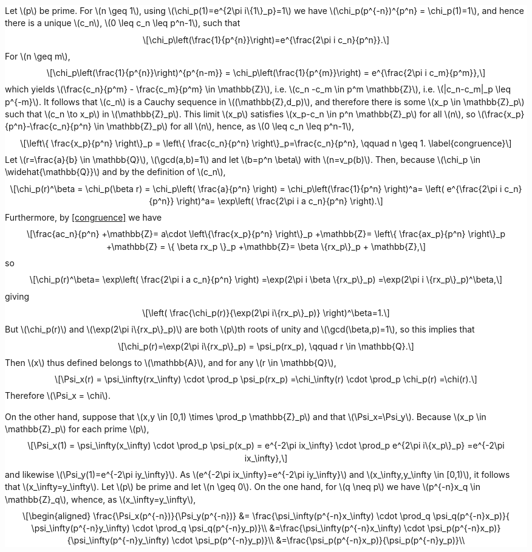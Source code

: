 <p>Let <span class="math inline">\(p\)</span> be prime. For <span class="math inline">\(n \geq 1\)</span>, using <span class="math inline">\(\chi_p(1)=e^{2\pi i\{1\}_p}=1\)</span> we have <span class="math inline">\(\chi_p(p^{-n})^{p^n} = \chi_p(1)=1\)</span>, and hence there is a unique <span class="math inline">\(c_n\)</span>, <span class="math inline">\(0 \leq c_n \leq p^n-1\)</span>, such that <span class="math display">\[\chi_p\left(\frac{1}{p^{n}}\right)=e^{\frac{2\pi i c_n}{p^n}}.\]</span> For <span class="math inline">\(n \geq m\)</span>, <span class="math display">\[\chi_p\left(\frac{1}{p^{n}}\right)^{p^{n-m}} = \chi_p\left(\frac{1}{p^{m}}\right) = e^{\frac{2\pi i c_m}{p^m}},\]</span> which yields <span class="math inline">\(\frac{c_n}{p^m} - \frac{c_m}{p^m} \in \mathbb{Z}\)</span>, i.e. <span class="math inline">\(c_n -c_m \in p^m \mathbb{Z}\)</span>, i.e. <span class="math inline">\(|c_n-c_m|_p \leq p^{-m}\)</span>. It follows that <span class="math inline">\(c_n\)</span> is a Cauchy sequence in <span class="math inline">\((\mathbb{Z},d_p)\)</span>, and therefore there is some <span class="math inline">\(x_p \in \mathbb{Z}_p\)</span> such that <span class="math inline">\(c_n \to x_p\)</span> in <span class="math inline">\(\mathbb{Z}_p\)</span>. This limit <span class="math inline">\(x_p\)</span> satisfies <span class="math inline">\(x_p-c_n \in p^n \mathbb{Z}_p\)</span> for all <span class="math inline">\(n\)</span>, so <span class="math inline">\(\frac{x_p}{p^n}-\frac{c_n}{p^n} \in \mathbb{Z}_p\)</span> for all <span class="math inline">\(n\)</span>, hence, as <span class="math inline">\(0 \leq c_n \leq p^n-1\)</span>, <span class="math display">\[\left\{ \frac{x_p}{p^n} \right\}_p = \left\{ \frac{c_n}{p^n} \right\}_p=\frac{c_n}{p^n}, \qquad
n \geq 1.
\label{congruence}\]</span> Let <span class="math inline">\(r=\frac{a}{b} \in \mathbb{Q}\)</span>, <span class="math inline">\(\gcd(a,b)=1\)</span> and let <span class="math inline">\(b=p^n \beta\)</span> with <span class="math inline">\(n=v_p(b)\)</span>. Then, because <span class="math inline">\(\chi_p \in \widehat{\mathbb{Q}}\)</span> and by the definition of <span class="math inline">\(c_n\)</span>, <span class="math display">\[\chi_p(r)^\beta = \chi_p(\beta r) = \chi_p\left( \frac{a}{p^n} \right) = 
\chi_p\left(\frac{1}{p^n} \right)^a= \left( e^{\frac{2\pi i c_n}{p^n}} \right)^a= 
\exp\left( \frac{2\pi i a c_n}{p^n} \right).\]</span> Furthermore, by <a href="#congruence" data-reference-type="eqref" data-reference="congruence">[congruence]</a> we have <span class="math display">\[\frac{ac_n}{p^n} +\mathbb{Z}= a\cdot \left\{\frac{x_p}{p^n} \right\}_p +\mathbb{Z}=
 \left\{ \frac{ax_p}{p^n} \right\}_p +\mathbb{Z}
= \{ \beta rx_p  \}_p +\mathbb{Z}= 
\beta \{rx_p\}_p + \mathbb{Z},\]</span> so <span class="math display">\[\chi_p(r)^\beta=
\exp\left( \frac{2\pi i a c_n}{p^n} \right)
=\exp(2\pi i \beta \{rx_p\}_p)
=\exp(2\pi i \{rx_p\}_p)^\beta,\]</span> giving <span class="math display">\[\left( \frac{\chi_p(r)}{\exp(2\pi i\{rx_p\}_p)} \right)^\beta=1.\]</span> But <span class="math inline">\(\chi_p(r)\)</span> and <span class="math inline">\(\exp(2\pi i\{rx_p\}_p)\)</span> are both <span class="math inline">\(p\)</span>th roots of unity and <span class="math inline">\(\gcd(\beta,p)=1\)</span>, so this implies that <span class="math display">\[\chi_p(r)=\exp(2\pi i\{rx_p\}_p) = \psi_p(rx_p), \qquad r \in \mathbb{Q}.\]</span> Then <span class="math inline">\(x\)</span> thus defined belongs to <span class="math inline">\(\mathbb{A}\)</span>, and for any <span class="math inline">\(r \in \mathbb{Q}\)</span>, <span class="math display">\[\Psi_x(r) = \psi_\infty(rx_\infty) \cdot \prod_p \psi_p(rx_p)
=\chi_\infty(r) \cdot \prod_p \chi_p(r)
=\chi(r).\]</span> Therefore <span class="math inline">\(\Psi_x = \chi\)</span>.</p>
<p>On the other hand, suppose that <span class="math inline">\(x,y \in [0,1) \times \prod_p \mathbb{Z}_p\)</span> and that <span class="math inline">\(\Psi_x=\Psi_y\)</span>. Because <span class="math inline">\(x_p \in \mathbb{Z}_p\)</span> for each prime <span class="math inline">\(p\)</span>, <span class="math display">\[\Psi_x(1) = \psi_\infty(x_\infty) \cdot \prod_p \psi_p(x_p) =
e^{-2\pi ix_\infty} \cdot \prod_p e^{2\pi i\{x_p\}_p}
=e^{-2\pi ix_\infty},\]</span> and likewise <span class="math inline">\(\Psi_y(1)=e^{-2\pi iy_\infty}\)</span>. As <span class="math inline">\(e^{-2\pi ix_\infty}=e^{-2\pi iy_\infty}\)</span> and <span class="math inline">\(x_\infty,y_\infty \in [0,1)\)</span>, it follows that <span class="math inline">\(x_\infty=y_\infty\)</span>. Let <span class="math inline">\(p\)</span> be prime and let <span class="math inline">\(n \geq 0\)</span>. On the one hand, for <span class="math inline">\(q \neq p\)</span> we have <span class="math inline">\(p^{-n}x_q \in \mathbb{Z}_q\)</span>, whence, as <span class="math inline">\(x_\infty=y_\infty\)</span>, <span class="math display">\[\begin{aligned}
\frac{\Psi_x(p^{-n})}{\Psi_y(p^{-n})} &amp;= \frac{\psi_\infty(p^{-n}x_\infty) \cdot \prod_q \psi_q(p^{-n}x_p)}{ \psi_\infty(p^{-n}y_\infty) \cdot \prod_q \psi_q(p^{-n}y_p)}\\
&amp;=\frac{\psi_\infty(p^{-n}x_\infty) \cdot \psi_p(p^{-n}x_p)}{\psi_\infty(p^{-n}y_\infty) \cdot \psi_p(p^{-n}y_p)}\\
&amp;=\frac{\psi_p(p^{-n}x_p)}{\psi_p(p^{-n}y_p)}\\